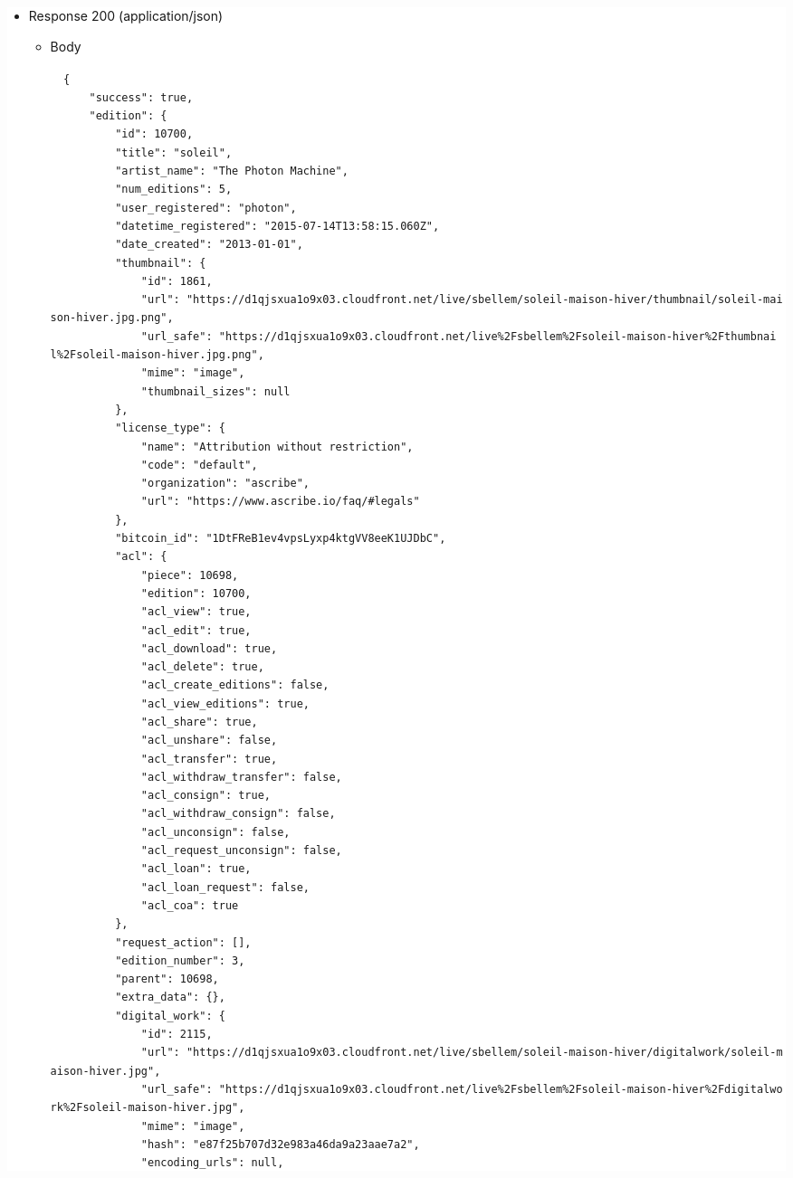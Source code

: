 + Response 200 (application/json)

    + Body
    
            {
                "success": true,
                "edition": {
                    "id": 10700,
                    "title": "soleil",
                    "artist_name": "The Photon Machine",
                    "num_editions": 5,
                    "user_registered": "photon",
                    "datetime_registered": "2015-07-14T13:58:15.060Z",
                    "date_created": "2013-01-01",
                    "thumbnail": {
                        "id": 1861,
                        "url": "https://d1qjsxua1o9x03.cloudfront.net/live/sbellem/soleil-maison-hiver/thumbnail/soleil-maison-hiver.jpg.png",
                        "url_safe": "https://d1qjsxua1o9x03.cloudfront.net/live%2Fsbellem%2Fsoleil-maison-hiver%2Fthumbnail%2Fsoleil-maison-hiver.jpg.png",
                        "mime": "image",
                        "thumbnail_sizes": null
                    },
                    "license_type": {
                        "name": "Attribution without restriction",
                        "code": "default",
                        "organization": "ascribe",
                        "url": "https://www.ascribe.io/faq/#legals"
                    },
                    "bitcoin_id": "1DtFReB1ev4vpsLyxp4ktgVV8eeK1UJDbC",
                    "acl": {
                        "piece": 10698,
                        "edition": 10700,
                        "acl_view": true,
                        "acl_edit": true,
                        "acl_download": true,
                        "acl_delete": true,
                        "acl_create_editions": false,
                        "acl_view_editions": true,
                        "acl_share": true,
                        "acl_unshare": false,
                        "acl_transfer": true,
                        "acl_withdraw_transfer": false,
                        "acl_consign": true,
                        "acl_withdraw_consign": false,
                        "acl_unconsign": false,
                        "acl_request_unconsign": false,
                        "acl_loan": true,
                        "acl_loan_request": false,
                        "acl_coa": true
                    },
                    "request_action": [],
                    "edition_number": 3,
                    "parent": 10698,
                    "extra_data": {},
                    "digital_work": {
                        "id": 2115,
                        "url": "https://d1qjsxua1o9x03.cloudfront.net/live/sbellem/soleil-maison-hiver/digitalwork/soleil-maison-hiver.jpg",
                        "url_safe": "https://d1qjsxua1o9x03.cloudfront.net/live%2Fsbellem%2Fsoleil-maison-hiver%2Fdigitalwork%2Fsoleil-maison-hiver.jpg",
                        "mime": "image",
                        "hash": "e87f25b707d32e983a46da9a23aae7a2",
                        "encoding_urls": null,